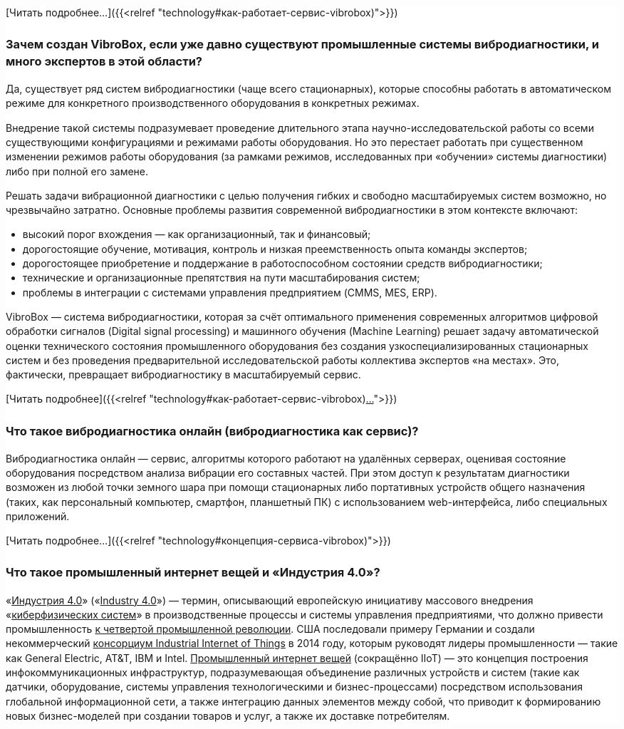 [Читать подробнее…]({{<relref "technology#как-работает-сервис-vibrobox)">}})

### Зачем создан VibroBox, если уже давно существуют промышленные системы вибродиагностики, и много экспертов в этой области?

Да, существует ряд систем вибродиагностики (чаще всего стационарных), которые способны работать в автоматическом режиме для конкретного производственного оборудования в конкретных режимах.

Внедрение такой системы подразумевает проведение длительного этапа научно-исследовательской работы со всеми существующими конфигурациями и режимами работы оборудования. Но это перестает работать при существенном изменении режимов работы оборудования (за рамками режимов, исследованных при «обучении» системы диагностики) либо при полной его замене.

Решать задачи вибрационной диагностики с целью получения гибких и свободно масштабируемых систем возможно, но чрезвычайно затратно. Основные проблемы развития современной вибродиагностики в этом контексте включают:

* высокий порог вхождения — как организационный, так и финансовый;
* дорогостоящие обучение, мотивация, контроль и низкая преемственность опыта команды экспертов;
* дорогостоящее приобретение и поддержание в работоспособном состоянии средств вибродиагностики;
* технические и организационные препятствия на пути масштабирования систем;
* проблемы в интеграции с системами управления предприятием (CMMS, MES, ERP).

VibroBox — система вибродиагностики, которая за счёт оптимального применения современных алгоритмов цифровой обработки сигналов (Digital signal processing) и машинного обучения (Machine Learning) решает задачу автоматической оценки технического состояния промышленного оборудования без создания узкоспециализированных стационарных систем и без проведения предварительной исследовательской работы коллектива экспертов «на местах». Это, фактически, превращает вибродиагностику в масштабируемый сервис.

[Читать подробнее]({{<relref "technology#как-работает-сервис-vibrobox)[…](https://www.vibrobox.ru/technology#как-работает-сервис-vibrobox)">}})

### Что такое вибродиагностика онлайн (вибродиагностика как сервис)?

Вибродиагностика онлайн — сервис, алгоритмы которого работают на удалённых серверах, оценивая состояние оборудования посредством анализа вибрации его составных частей. При этом доступ к результатам диагностики возможен из любой точки земного шара при помощи стационарных либо портативных устройств общего назначения (таких, как персональный компьютер, смартфон, планшетный ПК) с использованием web-интерфейса, либо специальных приложений.

[Читать подробнее…]({{<relref "technology#концепция-сервиса-vibrobox)">}})

### Что такое промышленный интернет вещей и «Индустрия 4.0»?

«[Индустрия 4.0](https://ru.wikipedia.org/wiki/Четвёртая_промышленная_революция)» («[Industry 4.0](https://en.wikipedia.org/wiki/Industry_4.0)») — термин, описывающий европейскую инициативу массового внедрения «[киберфизических систем](https://ru.wikipedia.org/wiki/Киберфизическая_система)» в производственные процессы и системы управления предприятиями, что должно привести промышленность [к четвертой промышленной революции](https://meduza.io/cards/ekonomisty-obsuzhdayut-chetvertuyu-promyshlennuyu-revolyutsiyu-chto-eto). США последовали примеру Германии и создали некоммерческий [консорциум Industrial Internet of Things](http://www.iiconsortium.org/index.htm) в 2014 году, которым руководят лидеры промышленности — такие как General Electric, AT&T, IBM и Intel. [Промышленный интернет вещей](https://www.accenture.com/us-en/labs-insight-industrial-internet-of-things) (сокращённо IIoT) — это концепция построения инфокоммуникационных инфраструктур, подразумевающая объединение различных устройств и систем (такие как датчики, оборудование, системы управления технологическими и бизнес-процессами) посредством использования глобальной информационной сети, а также интеграцию данных элементов между собой, что приводит к формированию новых бизнес-моделей при создании товаров и услуг, а также их доставке потребителям.
